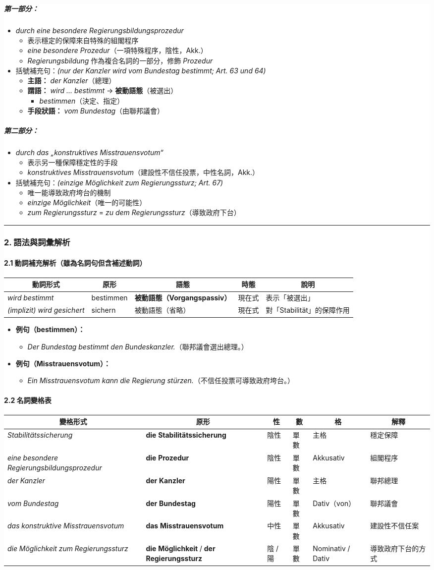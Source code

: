 ##### **第一部分：**
- *durch eine besondere Regierungsbildungsprozedur*  
  - 表示穩定的保障來自特殊的組閣程序
  - *eine besondere Prozedur*（一項特殊程序，陰性，Akk.）
  - *Regierungsbildung* 作為複合名詞的一部分，修飾 *Prozedur*
- 括號補充句：*(nur der Kanzler wird vom Bundestag bestimmt; Art. 63 und 64)*  
  - **主語：** *der Kanzler*（總理）
  - **謂語：** *wird ... bestimmt* → **被動語態**（被選出）  
    - *bestimmen*（決定、指定）
  - **手段狀語：** *vom Bundestag*（由聯邦議會）

##### **第二部分：**
- *durch das „konstruktives Misstrauensvotum“*  
  - 表示另一種保障穩定性的手段
  - *konstruktives Misstrauensvotum*（建設性不信任投票，中性名詞，Akk.）
- 括號補充句：*(einzige Möglichkeit zum Regierungssturz; Art. 67)*  
  - 唯一能導致政府垮台的機制
  - *einzige Möglichkeit*（唯一的可能性）
  - *zum Regierungssturz* = *zu dem Regierungssturz*（導致政府下台）

***

### **2. 語法與詞彙解析**

#### **2.1 動詞補充解析（雖為名詞句但含補述動詞）**

| 動詞形式 | 原形 | 語態 | 時態 | 說明 |
|----------|------|------|------|------|
| *wird bestimmt* | bestimmen | **被動語態（Vorgangspassiv）** | 現在式 | 表示「被選出」 |
| *(implizit)* *wird gesichert* | sichern | 被動語態（省略） | 現在式 | 對「Stabilität」的保障作用 |

- **例句（bestimmen）：**
  - *Der Bundestag bestimmt den Bundeskanzler.*（聯邦議會選出總理。）

- **例句（Misstrauensvotum）：**
  - *Ein Misstrauensvotum kann die Regierung stürzen.*（不信任投票可導致政府垮台。）

#### **2.2 名詞變格表**

| 變格形式 | 原形 | 性 | 數 | 格 | 解釋 |
|----------|--------|----|----|----|------|
| *Stabilitätssicherung* | **die Stabilitätssicherung** | 陰性 | 單數 | 主格 | 穩定保障 |
| *eine besondere Regierungsbildungsprozedur* | **die Prozedur** | 陰性 | 單數 | Akkusativ | 組閣程序 |
| *der Kanzler* | **der Kanzler** | 陽性 | 單數 | 主格 | 聯邦總理 |
| *vom Bundestag* | **der Bundestag** | 陽性 | 單數 | Dativ（von） | 聯邦議會 |
| *das konstruktive Misstrauensvotum* | **das Misstrauensvotum** | 中性 | 單數 | Akkusativ | 建設性不信任案 |
| *die Möglichkeit zum Regierungssturz* | **die Möglichkeit** / **der Regierungssturz** | 陰 / 陽 | 單數 | Nominativ / Dativ | 導致政府下台的方式 |

